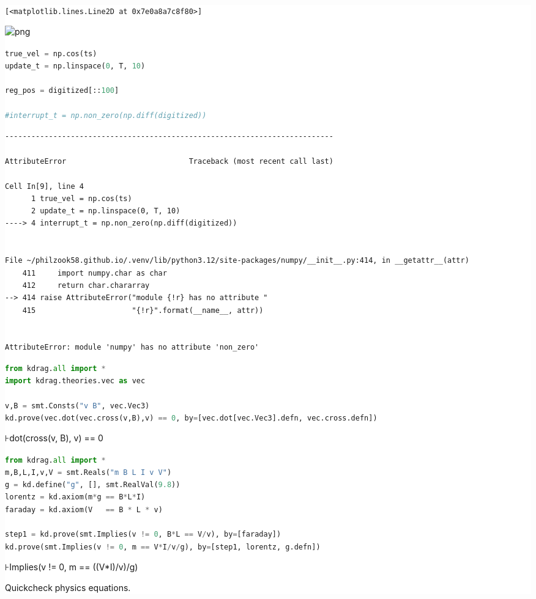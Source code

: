     [<matplotlib.lines.Line2D at 0x7e0a8a7c8f80>]




    
![png](2025-02-24-kibble_balance_files/2025-02-24-kibble_balance_10_1.png)

```python
true_vel = np.cos(ts)
update_t = np.linspace(0, T, 10)

reg_pos = digitized[::100]

#interrupt_t = np.non_zero(np.diff(digitized))


```

    ---------------------------------------------------------------------------

    AttributeError                            Traceback (most recent call last)

    Cell In[9], line 4
          1 true_vel = np.cos(ts)
          2 update_t = np.linspace(0, T, 10)
    ----> 4 interrupt_t = np.non_zero(np.diff(digitized))


    File ~/philzook58.github.io/.venv/lib/python3.12/site-packages/numpy/__init__.py:414, in __getattr__(attr)
        411     import numpy.char as char
        412     return char.chararray
    --> 414 raise AttributeError("module {!r} has no attribute "
        415                      "{!r}".format(__name__, attr))


    AttributeError: module 'numpy' has no attribute 'non_zero'

```python
from kdrag.all import *
import kdrag.theories.vec as vec

v,B = smt.Consts("v B", vec.Vec3)
kd.prove(vec.dot(vec.cross(v,B),v) == 0, by=[vec.dot[vec.Vec3].defn, vec.cross.defn])
```

&#8870;dot(cross(v, B), v) == 0

```python
from kdrag.all import *
m,B,L,I,v,V = smt.Reals("m B L I v V")
g = kd.define("g", [], smt.RealVal(9.8))
lorentz = kd.axiom(m*g == B*L*I)
faraday = kd.axiom(V   == B * L * v)

step1 = kd.prove(smt.Implies(v != 0, B*L == V/v), by=[faraday])
kd.prove(smt.Implies(v != 0, m == V*I/v/g), by=[step1, lorentz, g.defn])
```

&#8870;Implies(v != 0, m == ((V*I)/v)/g)

Quickcheck physics equations.
